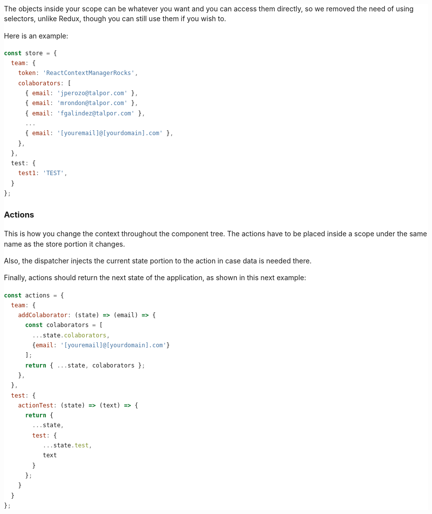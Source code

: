 The objects inside your scope can be whatever you want and you can access them directly, so we removed the need of using selectors, unlike Redux, though you can still use them if you wish to.

Here is an example:

```jsx
const store = {
  team: {
    token: 'ReactContextManagerRocks',
    colaborators: [
      { email: 'jperozo@talpor.com' },
      { email: 'mrondon@talpor.com' },
      { email: 'fgalindez@talpor.com' },
      ...
      { email: '[youremail]@[yourdomain].com' },
    },
  },
  test: {
    test1: 'TEST',
  }
};
```

### Actions

This is how you change the context throughout the component tree. The actions have to be placed inside a scope under the same name as the store portion it changes.

Also, the dispatcher injects the current state portion to the action in case data is needed there.

Finally, actions should return the next state of the application, as shown in this next example:

```jsx
const actions = {
  team: {
    addColaborator: (state) => (email) => {
      const colaborators = [
        ...state.colaborators,
        {email: '[youremail]@[yourdomain].com'}
      ];
      return { ...state, colaborators };
    },
  },
  test: {
    actionTest: (state) => (text) => {
      return {
        ...state,
        test: {
           ...state.test,
           text
        }
      };
    }
  }
};
```
